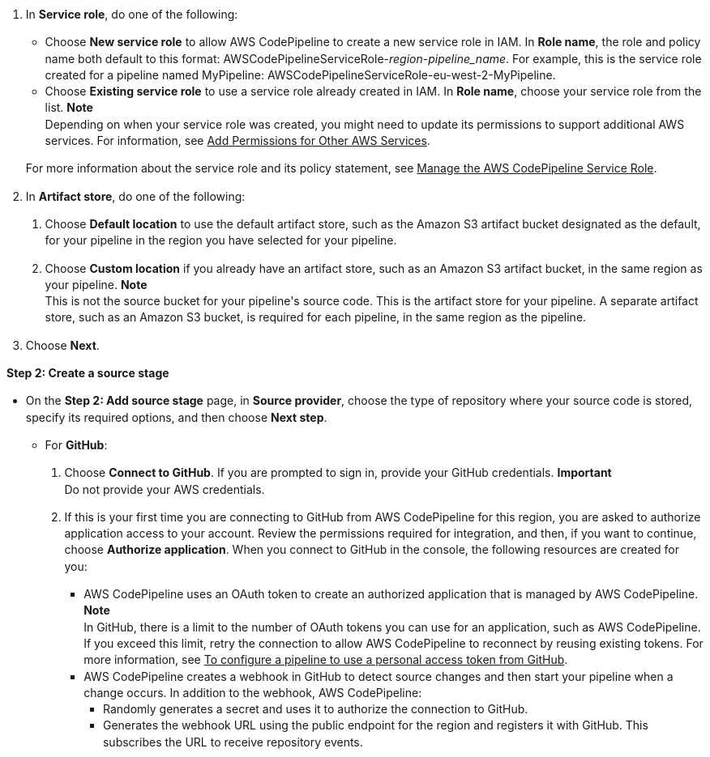 1. In **Service role**, do one of the following:
   + Choose **New service role** to allow AWS CodePipeline to create a new service role in IAM\. In **Role name**, the role and policy name both default to this format: AWSCodePipelineServiceRole\-*region*\-*pipeline\_name*\. For example, this is the service role created for a pipeline named MyPipeline: AWSCodePipelineServiceRole\-eu\-west\-2\-MyPipeline\.
   + Choose **Existing service role** to use a service role already created in IAM\. In **Role name**, choose your service role from the list\.
**Note**  
Depending on when your service role was created, you might need to update its permissions to support additional AWS services\. For information, see [Add Permissions for Other AWS Services](how-to-custom-role.md#how-to-update-role-new-services)\. 

   For more information about the service role and its policy statement, see [Manage the AWS CodePipeline Service Role](how-to-custom-role.md)\.

1. In **Artifact store**, do one of the following: 

   1. Choose **Default location** to use the default artifact store, such as the Amazon S3 artifact bucket designated as the default, for your pipeline in the region you have selected for your pipeline\.

   1. Choose **Custom location** if you already have an artifact store, such as an Amazon S3 artifact bucket, in the same region as your pipeline\.
**Note**  
This is not the source bucket for your pipeline's source code\. This is the artifact store for your pipeline\. A separate artifact store, such as an Amazon S3 bucket, is required for each pipeline, in the same region as the pipeline\.

1.  Choose **Next**\.

**Step 2: Create a source stage**
+ On the **Step 2: Add source stage** page, in **Source provider**, choose the type of repository where your source code is stored, specify its required options, and then choose **Next step**\.
  + For **GitHub**: 

    1. Choose **Connect to GitHub**\. If you are prompted to sign in, provide your GitHub credentials\. 
**Important**  
Do not provide your AWS credentials\.

    1. If this is your first time you are connecting to GitHub from AWS CodePipeline for this region, you are asked to authorize application access to your account\. Review the permissions required for integration, and then, if you want to continue, choose **Authorize application**\. When you connect to GitHub in the console, the following resources are created for you:
       + AWS CodePipeline uses an OAuth token to create an authorized application that is managed by AWS CodePipeline\.
**Note**  
In GitHub, there is a limit to the number of OAuth tokens you can use for an application, such as AWS CodePipeline\. If you exceed this limit, retry the connection to allow AWS CodePipeline to reconnect by reusing existing tokens\. For more information, see [To configure a pipeline to use a personal access token from GitHub](troubleshooting.md#troubleshooting-gs2)\.
       + AWS CodePipeline creates a webhook in GitHub to detect source changes and then start your pipeline when a change occurs\. In addition to the webhook, AWS CodePipeline:
         + Randomly generates a secret and uses it to authorize the connection to GitHub\.
         + Generates the webhook URL using the public endpoint for the region and registers it with GitHub\. This subscribes the URL to receive repository events\.
